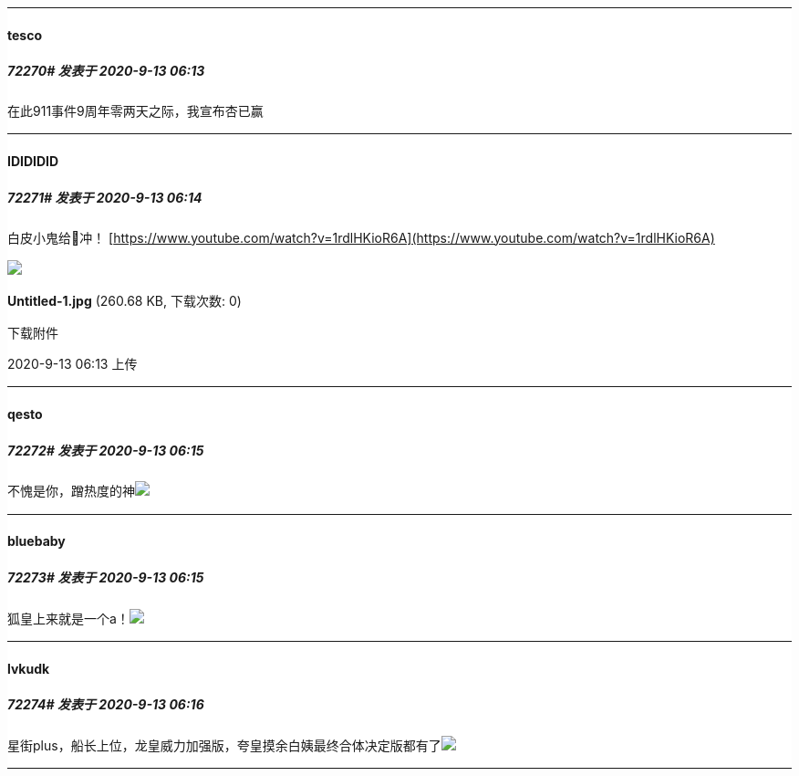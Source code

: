 
*****

####  tesco  
##### 72270#       发表于 2020-9-13 06:13


在此911事件9周年零两天之际，我宣布杏已赢


*****

####  IDIDIDID  
##### 72271#       发表于 2020-9-13 06:14


白皮小鬼给👴冲！
[https://www.youtube.com/watch?v=1rdlHKioR6A](https://www.youtube.com/watch?v=1rdlHKioR6A)


<img src="https://img.saraba1st.com/forum/202009/13/061358tvepkpp7h2uvpepq.jpg" referrerpolicy="no-referrer">


<strong>Untitled-1.jpg</strong> (260.68 KB, 下载次数: 0)

下载附件

2020-9-13 06:13 上传


*****

####  qesto  
##### 72272#       发表于 2020-9-13 06:15


不愧是你，蹭热度的神<img src="https://static.saraba1st.com/image/smiley/face2017/048.png" referrerpolicy="no-referrer">


*****

####  bluebaby  
##### 72273#       发表于 2020-9-13 06:15


狐皇上来就是一个a！<img src="https://static.saraba1st.com/image/smiley/face2017/067.png" referrerpolicy="no-referrer">


*****

####  lvkudk  
##### 72274#       发表于 2020-9-13 06:16


星街plus，船长上位，龙皇威力加强版，夸皇摸余白姨最终合体决定版都有了<img src="https://static.saraba1st.com/image/smiley/face2017/067.png" referrerpolicy="no-referrer">


*****
